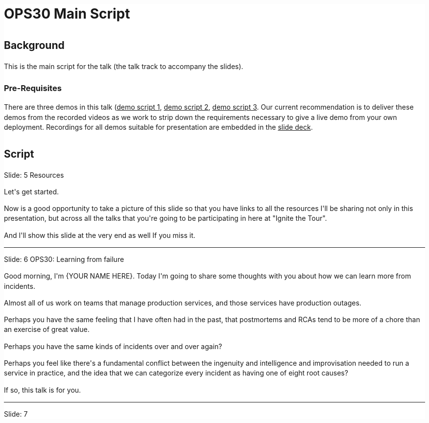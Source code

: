 # OPS30 Main Script

## Background

This is the main script for the talk (the talk track to accompany the slides).

### Pre-Requisites

There are three demos in this talk ([demo script 1](../demos/demo1.md), [demo script 2](../demos/demo2.md), [demo script 3](../demos/demo3.md). Our current recommendation is to deliver these demos from the recorded videos as we work to strip down the requirements necessary to give a live demo from your own deployment. Recordings for all demos suitable for presentation are embedded in the [slide deck](../presentations.md).

## Script

Slide: 5
Resources

Let's get started.

Now is a good opportunity to take a picture of this slide so that you have
links to all the resources I'll be sharing not only in this presentation,
but across all the talks that you're going to be participating in here at
"Ignite the Tour".

And I'll show this slide at the very end as well If you miss it.

----

Slide: 6
OPS30: Learning from failure

Good morning, I'm {YOUR NAME HERE}. Today I'm going to share some thoughts
with you about how we can learn more from incidents.

Almost all of us work on teams that manage production services, and those
services have production outages.

Perhaps you have the same feeling that I have often had in the past,
that postmortems and RCAs tend to be more of a chore than an exercise of
great value.

Perhaps you have the same kinds of incidents over and over again?

Perhaps you feel like there's a fundamental conflict between the ingenuity
and intelligence and improvisation needed to run a service in practice,
and the idea that we can categorize every incident as having one of eight
root causes?

If so, this talk is for you.

----

Slide: 7
